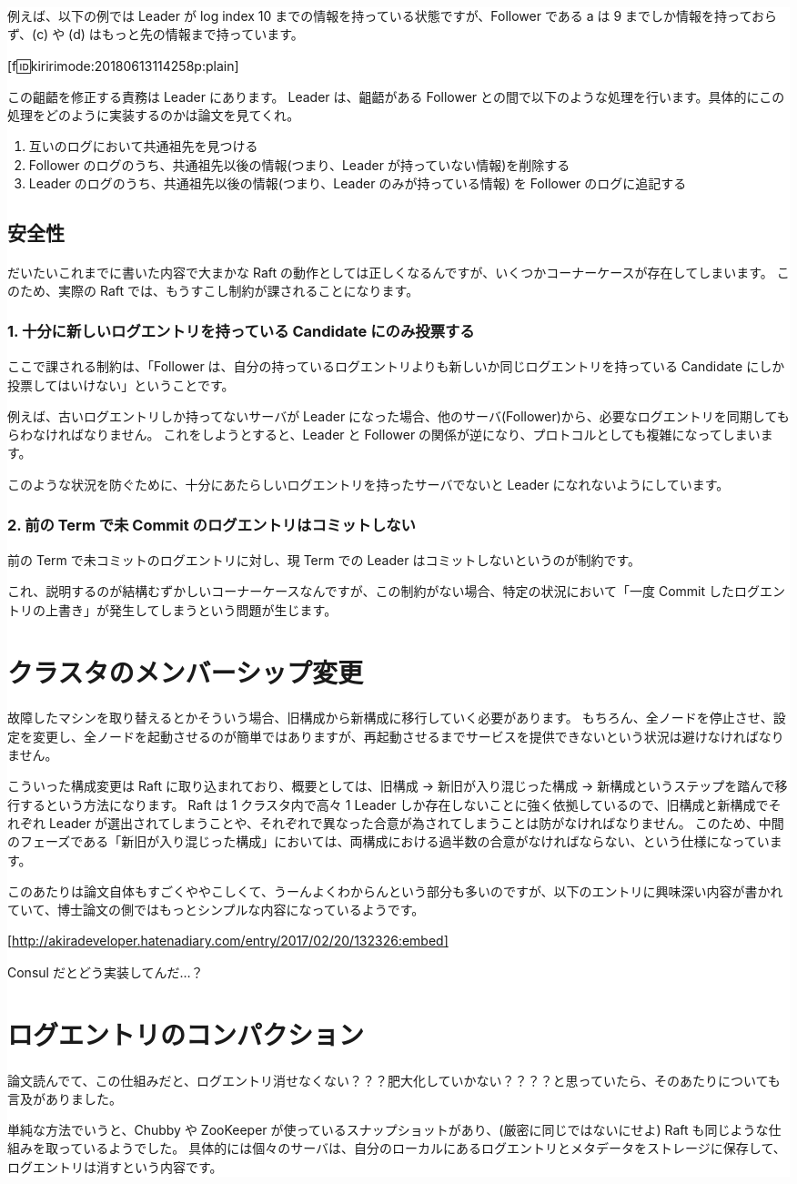 例えば、以下の例では Leader が log index 10 までの情報を持っている状態ですが、Follower である a は 9 までしか情報を持っておらず、(c) や (d) はもっと先の情報まで持っています。

[f:id:kiririmode:20180613114258p:plain]

この齟齬を修正する責務は Leader にあります。
Leader は、齟齬がある Follower との間で以下のような処理を行います。具体的にこの処理をどのように実装するのかは論文を見てくれ。

1. 互いのログにおいて共通祖先を見つける
2. Follower のログのうち、共通祖先以後の情報(つまり、Leader が持っていない情報)を削除する
3. Leader のログのうち、共通祖先以後の情報(つまり、Leader のみが持っている情報) を Follower のログに追記する

## 安全性

だいたいこれまでに書いた内容で大まかな Raft の動作としては正しくなるんですが、いくつかコーナーケースが存在してしまいます。
このため、実際の Raft では、もうすこし制約が課されることになります。

### 1. 十分に新しいログエントリを持っている Candidate にのみ投票する

ここで課される制約は、「Follower は、自分の持っているログエントリよりも新しいか同じログエントリを持っている Candidate にしか投票してはいけない」ということです。

例えば、古いログエントリしか持ってないサーバが Leader になった場合、他のサーバ(Follower)から、必要なログエントリを同期してもらわなければなりません。
これをしようとすると、Leader と Follower の関係が逆になり、プロトコルとしても複雑になってしまいます。

このような状況を防ぐために、十分にあたらしいログエントリを持ったサーバでないと Leader になれないようにしています。

### 2. 前の Term で未 Commit のログエントリはコミットしない

前の Term で未コミットのログエントリに対し、現 Term での Leader はコミットしないというのが制約です。

これ、説明するのが結構むずかしいコーナーケースなんですが、この制約がない場合、特定の状況において「一度 Commit したログエントリの上書き」が発生してしまうという問題が生じます。

# クラスタのメンバーシップ変更

故障したマシンを取り替えるとかそういう場合、旧構成から新構成に移行していく必要があります。
もちろん、全ノードを停止させ、設定を変更し、全ノードを起動させるのが簡単ではありますが、再起動させるまでサービスを提供できないという状況は避けなければなりません。

こういった構成変更は Raft に取り込まれており、概要としては、旧構成 → 新旧が入り混じった構成 → 新構成というステップを踏んで移行するという方法になります。
Raft は 1 クラスタ内で高々 1 Leader しか存在しないことに強く依拠しているので、旧構成と新構成でそれぞれ Leader が選出されてしまうことや、それぞれで異なった合意が為されてしまうことは防がなければなりません。
このため、中間のフェーズである「新旧が入り混じった構成」においては、両構成における過半数の合意がなければならない、という仕様になっています。


このあたりは論文自体もすごくややこしくて、うーんよくわからんという部分も多いのですが、以下のエントリに興味深い内容が書かれていて、博士論文の側ではもっとシンプルな内容になっているようです。

[http://akiradeveloper.hatenadiary.com/entry/2017/02/20/132326:embed]

Consul だとどう実装してんだ…？

# ログエントリのコンパクション

論文読んでて、この仕組みだと、ログエントリ消せなくない？？？肥大化していかない？？？？と思っていたら、そのあたりについても言及がありました。

単純な方法でいうと、Chubby や ZooKeeper が使っているスナップショットがあり、(厳密に同じではないにせよ) Raft も同じような仕組みを取っているようでした。
具体的には個々のサーバは、自分のローカルにあるログエントリとメタデータをストレージに保存して、ログエントリは消すという内容です。


